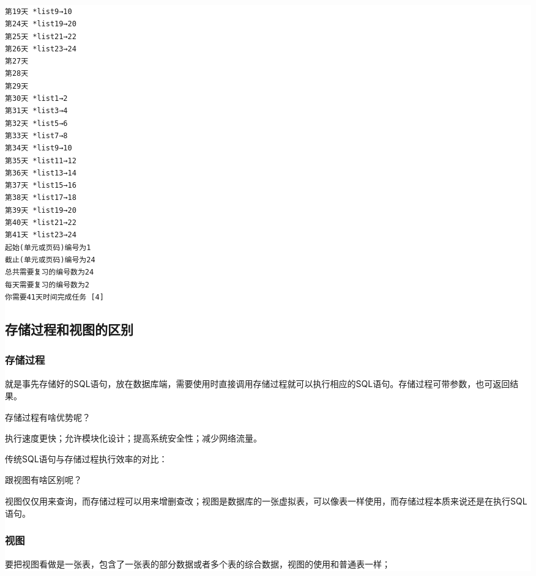 ```
第19天 *list9→10
第24天 *list19→20
第25天 *list21→22
第26天 *list23→24
第27天
第28天
第29天
第30天 *list1→2
第31天 *list3→4
第32天 *list5→6
第33天 *list7→8
第34天 *list9→10
第35天 *list11→12
第36天 *list13→14
第37天 *list15→16
第38天 *list17→18
第39天 *list19→20
第40天 *list21→22
第41天 *list23→24
起始(单元或页码)编号为1
截止(单元或页码)编号为24
总共需要复习的编号数为24
每天需要复习的编号数为2
你需要41天时间完成任务 [4]
```









## 存储过程和视图的区别

### 存储过程

就是事先存储好的SQL语句，放在数据库端，需要使用时直接调用存储过程就可以执行相应的SQL语句。存储过程可带参数，也可返回结果。

存储过程有啥优势呢？

执行速度更快；允许模块化设计；提高系统安全性；减少网络流量。

传统SQL语句与存储过程执行效率的对比：



跟视图有啥区别呢？

视图仅仅用来查询，而存储过程可以用来增删查改；视图是数据库的一张虚拟表，可以像表一样使用，而存储过程本质来说还是在执行SQL语句。



### 视图



要把视图看做是一张表，包含了一张表的部分数据或者多个表的综合数据，视图的使用和普通表一样；
